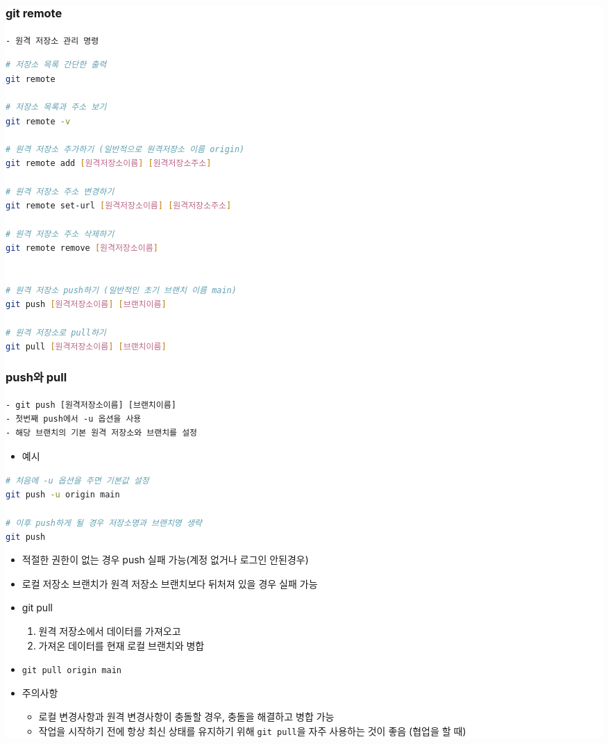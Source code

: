 
### git remote
    - 원격 저장소 관리 명령

```bash
# 저장소 목록 간단한 출력
git remote

# 저장소 목록과 주소 보기
git remote -v

# 원격 저장소 추가하기 (일반적으로 원격저장소 이름 origin)
git remote add [원격저장소이름] [원격저장소주소]

# 원격 저장소 주소 변경하기
git remote set-url [원격저장소이름] [원격저장소주소]

# 원격 저장소 주소 삭제하기
git remote remove [원격저장소이름]


# 원격 저장소 push하기 (일반적인 초기 브랜치 이름 main)
git push [원격저장소이름] [브랜치이름]

# 원격 저장소로 pull하기
git pull [원격저장소이름] [브랜치이름]
```


### push와 pull
    - git push [원격저장소이름] [브랜치이름]
    - 첫번째 push에서 -u 옵션을 사용
    - 해당 브랜치의 기본 원격 저장소와 브랜치를 설정
- 예시
```bash
# 처음에 -u 옵션을 주면 기본값 설정
git push -u origin main

# 이후 push하게 될 경우 저장소명과 브랜치명 생략
git push
```

- 적절한 권한이 없는 경우 push 실패 가능(계정 없거나 로그인 안된경우)
- 로컬 저장소 브랜치가 원격 저장소 브랜치보다 뒤처져 있을 경우 실패 가능

- git pull
    1. 원격 저장소에서 데이터를 가져오고
    2. 가져온 데이터를 현재 로컬 브랜치와 병합

- `git pull origin main`

- 주의사항
    - 로컬 변경사항과 원격 변경사항이 충돌할 경우, 충돌을 해결하고 병합 가능
    - 작업을 시작하기 전에 항상 최신 상태를 유지하기 위해 `git pull`을 자주 사용하는 것이 좋음 (협업을 할 때)
